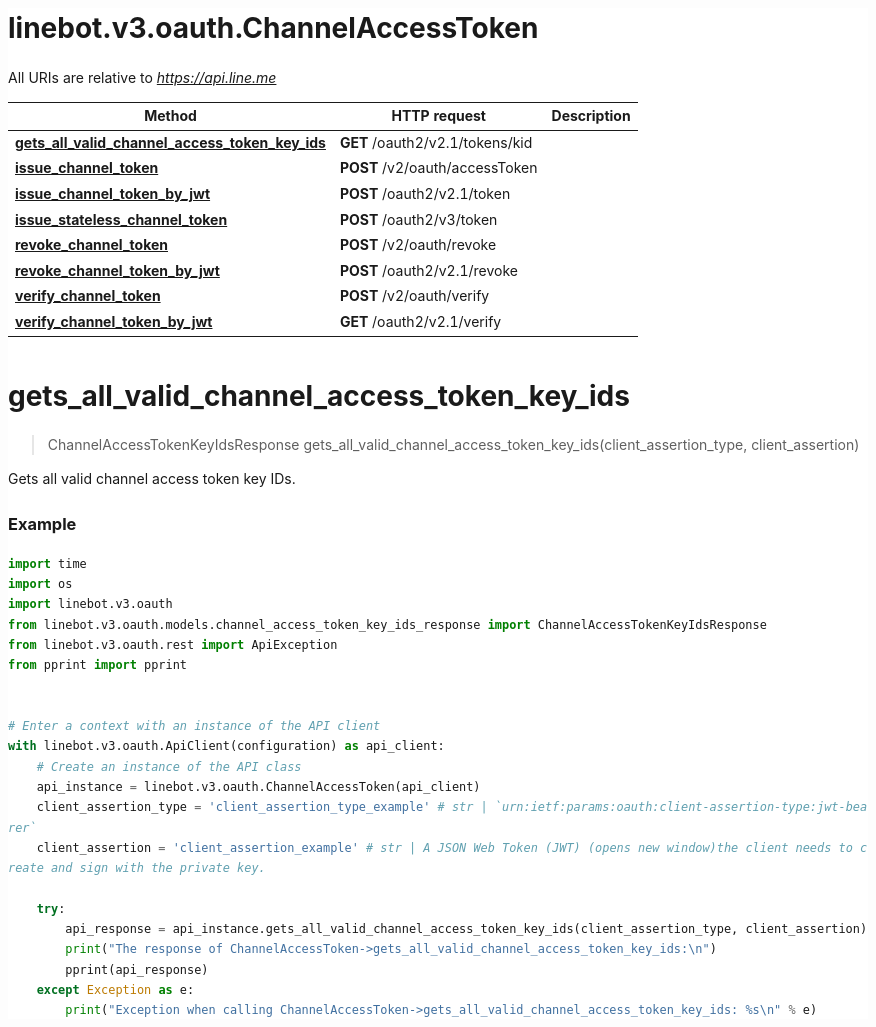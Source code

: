 # linebot.v3.oauth.ChannelAccessToken

All URIs are relative to *https://api.line.me*

Method | HTTP request | Description
------------- | ------------- | -------------
[**gets_all_valid_channel_access_token_key_ids**](ChannelAccessToken.md#gets_all_valid_channel_access_token_key_ids) | **GET** /oauth2/v2.1/tokens/kid | 
[**issue_channel_token**](ChannelAccessToken.md#issue_channel_token) | **POST** /v2/oauth/accessToken | 
[**issue_channel_token_by_jwt**](ChannelAccessToken.md#issue_channel_token_by_jwt) | **POST** /oauth2/v2.1/token | 
[**issue_stateless_channel_token**](ChannelAccessToken.md#issue_stateless_channel_token) | **POST** /oauth2/v3/token | 
[**revoke_channel_token**](ChannelAccessToken.md#revoke_channel_token) | **POST** /v2/oauth/revoke | 
[**revoke_channel_token_by_jwt**](ChannelAccessToken.md#revoke_channel_token_by_jwt) | **POST** /oauth2/v2.1/revoke | 
[**verify_channel_token**](ChannelAccessToken.md#verify_channel_token) | **POST** /v2/oauth/verify | 
[**verify_channel_token_by_jwt**](ChannelAccessToken.md#verify_channel_token_by_jwt) | **GET** /oauth2/v2.1/verify | 


# **gets_all_valid_channel_access_token_key_ids**
> ChannelAccessTokenKeyIdsResponse gets_all_valid_channel_access_token_key_ids(client_assertion_type, client_assertion)



Gets all valid channel access token key IDs.

### Example

```python
import time
import os
import linebot.v3.oauth
from linebot.v3.oauth.models.channel_access_token_key_ids_response import ChannelAccessTokenKeyIdsResponse
from linebot.v3.oauth.rest import ApiException
from pprint import pprint


# Enter a context with an instance of the API client
with linebot.v3.oauth.ApiClient(configuration) as api_client:
    # Create an instance of the API class
    api_instance = linebot.v3.oauth.ChannelAccessToken(api_client)
    client_assertion_type = 'client_assertion_type_example' # str | `urn:ietf:params:oauth:client-assertion-type:jwt-bearer`
    client_assertion = 'client_assertion_example' # str | A JSON Web Token (JWT) (opens new window)the client needs to create and sign with the private key.

    try:
        api_response = api_instance.gets_all_valid_channel_access_token_key_ids(client_assertion_type, client_assertion)
        print("The response of ChannelAccessToken->gets_all_valid_channel_access_token_key_ids:\n")
        pprint(api_response)
    except Exception as e:
        print("Exception when calling ChannelAccessToken->gets_all_valid_channel_access_token_key_ids: %s\n" % e)
```
